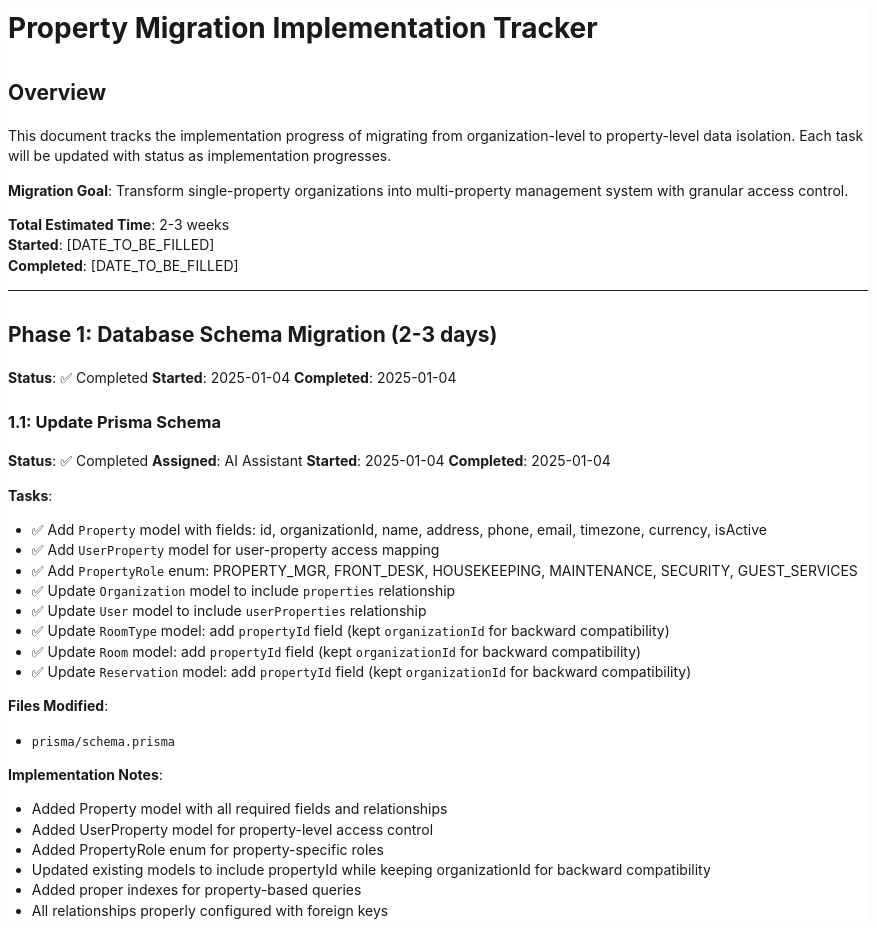 # Property Migration Implementation Tracker

## Overview

This document tracks the implementation progress of migrating from organization-level to property-level data isolation. Each task will be updated with status as implementation progresses.

**Migration Goal**: Transform single-property organizations into multi-property management system with granular access control.

**Total Estimated Time**: 2-3 weeks  
**Started**: [DATE_TO_BE_FILLED]  
**Completed**: [DATE_TO_BE_FILLED]

---

## Phase 1: Database Schema Migration (2-3 days)

**Status**: ✅ Completed
**Started**: 2025-01-04
**Completed**: 2025-01-04

### 1.1: Update Prisma Schema

**Status**: ✅ Completed
**Assigned**: AI Assistant
**Started**: 2025-01-04
**Completed**: 2025-01-04

**Tasks**:

- ✅ Add `Property` model with fields: id, organizationId, name, address, phone, email, timezone, currency, isActive
- ✅ Add `UserProperty` model for user-property access mapping
- ✅ Add `PropertyRole` enum: PROPERTY_MGR, FRONT_DESK, HOUSEKEEPING, MAINTENANCE, SECURITY, GUEST_SERVICES
- ✅ Update `Organization` model to include `properties` relationship
- ✅ Update `User` model to include `userProperties` relationship
- ✅ Update `RoomType` model: add `propertyId` field (kept `organizationId` for backward compatibility)
- ✅ Update `Room` model: add `propertyId` field (kept `organizationId` for backward compatibility)
- ✅ Update `Reservation` model: add `propertyId` field (kept `organizationId` for backward compatibility)

**Files Modified**:

- `prisma/schema.prisma`

**Implementation Notes**:

- Added Property model with all required fields and relationships
- Added UserProperty model for property-level access control
- Added PropertyRole enum for property-specific roles
- Updated existing models to include propertyId while keeping organizationId for backward compatibility
- Added proper indexes for property-based queries
- All relationships properly configured with foreign keys
